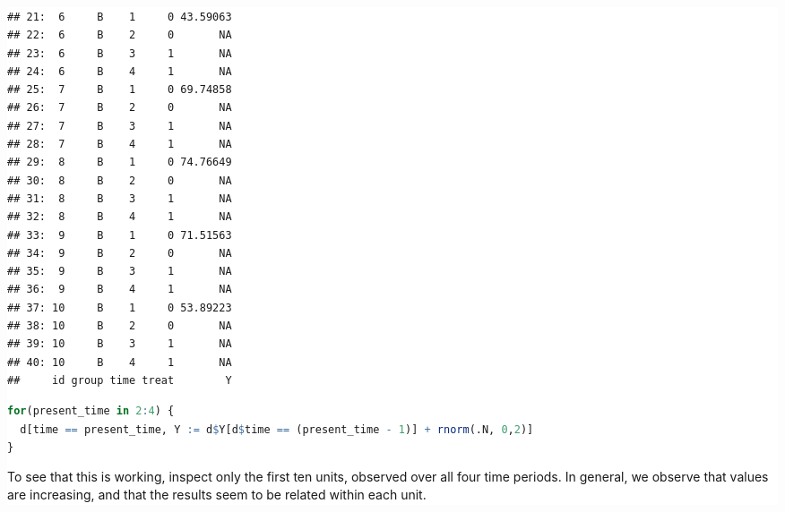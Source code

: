     ## 21:  6     B    1     0 43.59063
    ## 22:  6     B    2     0       NA
    ## 23:  6     B    3     1       NA
    ## 24:  6     B    4     1       NA
    ## 25:  7     B    1     0 69.74858
    ## 26:  7     B    2     0       NA
    ## 27:  7     B    3     1       NA
    ## 28:  7     B    4     1       NA
    ## 29:  8     B    1     0 74.76649
    ## 30:  8     B    2     0       NA
    ## 31:  8     B    3     1       NA
    ## 32:  8     B    4     1       NA
    ## 33:  9     B    1     0 71.51563
    ## 34:  9     B    2     0       NA
    ## 35:  9     B    3     1       NA
    ## 36:  9     B    4     1       NA
    ## 37: 10     B    1     0 53.89223
    ## 38: 10     B    2     0       NA
    ## 39: 10     B    3     1       NA
    ## 40: 10     B    4     1       NA
    ##     id group time treat        Y

``` r
for(present_time in 2:4) {
  d[time == present_time, Y := d$Y[d$time == (present_time - 1)] + rnorm(.N, 0,2)]
}
```

To see that this is working, inspect only the first ten units, observed
over all four time periods. In general, we observe that values are
increasing, and that the results seem to be related within each unit.
